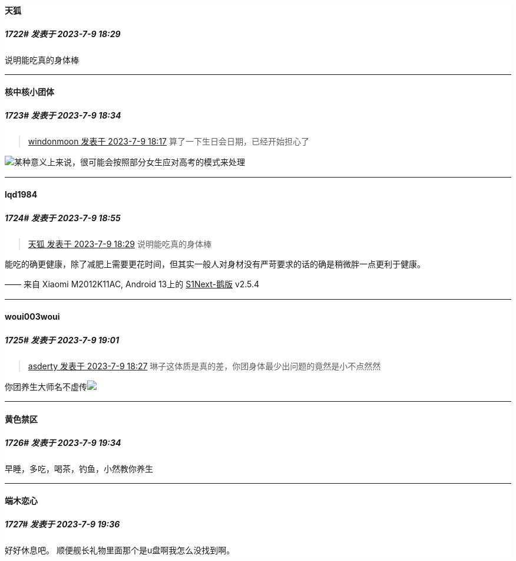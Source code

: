 ####  天狐  
##### 1722#       发表于 2023-7-9 18:29

说明能吃真的身体棒


*****

####  核中核小团体  
##### 1723#       发表于 2023-7-9 18:34

<blockquote><a href="httphttps://bbs.saraba1st.com/2b/forum.php?mod=redirect&amp;goto=findpost&amp;pid=61607838&amp;ptid=2141971" target="_blank">windonmoon 发表于 2023-7-9 18:17</a>
算了一下生日会日期，已经开始担心了</blockquote>
<img src="https://static.saraba1st.com/image/smiley/face2017/037.png" referrerpolicy="no-referrer">某种意义上来说，很可能会按照部分女生应对高考的模式来处理


*****

####  lqd1984  
##### 1724#       发表于 2023-7-9 18:55

<blockquote><a href="httphttps://bbs.saraba1st.com/2b/forum.php?mod=redirect&amp;goto=findpost&amp;pid=61607966&amp;ptid=2141971" target="_blank">天狐 发表于 2023-7-9 18:29</a>
说明能吃真的身体棒</blockquote>
能吃的确更健康，除了减肥上需要更花时间，但其实一般人对身材没有严苛要求的话的确是稍微胖一点更利于健康。

—— 来自 Xiaomi M2012K11AC, Android 13上的 [S1Next-鹅版](https://github.com/ykrank/S1-Next/releases) v2.5.4

*****

####  woui003woui  
##### 1725#       发表于 2023-7-9 19:01

<blockquote><a href="httphttps://bbs.saraba1st.com/2b/forum.php?mod=redirect&amp;goto=findpost&amp;pid=61607938&amp;ptid=2141971" target="_blank">asderty 发表于 2023-7-9 18:27</a>
琳子这体质是真的差，你团身体最少出问题的竟然是小不点然然</blockquote>
你团养生大师名不虚传<img src="https://static.saraba1st.com/image/smiley/face2017/090.png" referrerpolicy="no-referrer">


*****

####  黄色禁区  
##### 1726#       发表于 2023-7-9 19:34

早睡，多吃，喝茶，钓鱼，小然教你养生

*****

####  端木恋心  
##### 1727#       发表于 2023-7-9 19:36

好好休息吧。
顺便舰长礼物里面那个是u盘啊我怎么没找到啊。
